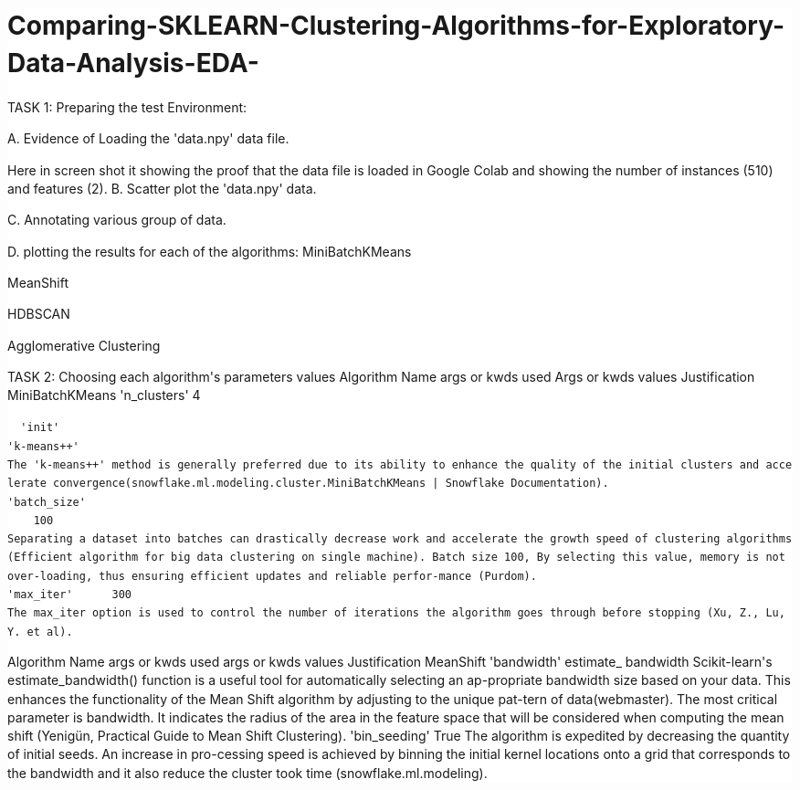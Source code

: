 # Comparing-SKLEARN-Clustering-Algorithms-for-Exploratory-Data-Analysis-EDA-
TASK 1: Preparing the test Environment:

A. Evidence of Loading the 'data.npy' data file.
 
Here in screen shot it showing the proof that the data file is loaded in Google Colab and showing the number of instances (510) and features (2).
B. Scatter plot the 'data.npy' data.
 
C. Annotating various group of data.

 
D. plotting the results for each of the algorithms:
MiniBatchKMeans
 
MeanShift
 



HDBSCAN
 
Agglomerative Clustering
 

TASK 2: Choosing each algorithm's parameters values
Algorithm Name	args or kwds used	Args or kwds values	Justification
MiniBatchKMeans	'n_clusters'
	     4
	


	  'init'
	'k-means++'
	The 'k-means++' method is generally preferred due to its ability to enhance the quality of the initial clusters and accelerate convergence(snowflake.ml.modeling.cluster.MiniBatchKMeans | Snowflake Documentation).
	'batch_size'
	    100
	Separating a dataset into batches can drastically decrease work and accelerate the growth speed of clustering algorithms (Efficient algorithm for big data clustering on single machine). Batch size 100, By selecting this value, memory is not over-loading, thus ensuring efficient updates and reliable perfor-mance (Purdom).
	'max_iter'	    300
	The max_iter option is used to control the number of iterations the algorithm goes through before stopping (Xu, Z., Lu, Y. et al).

Algorithm Name	args or kwds used	args or kwds values	Justification
MeanShift	'bandwidth'
	 estimate_
bandwidth
	Scikit-learn's estimate_bandwidth() function is a useful tool for automatically selecting an ap-propriate bandwidth size based on your data. This enhances the functionality of the Mean Shift algorithm by adjusting to the unique pat-tern of data(webmaster).
The most critical parameter is bandwidth. It indicates the radius of the area in the feature space that will be considered when computing the mean shift (Yenigün, Practical Guide to Mean Shift Clustering).
	'bin_seeding'
	True
	The algorithm is expedited by decreasing the quantity of initial seeds. An increase in pro-cessing speed is achieved by binning the initial kernel locations onto a grid that corresponds to the bandwidth and it also reduce the cluster took time (snowflake.ml.modeling).
